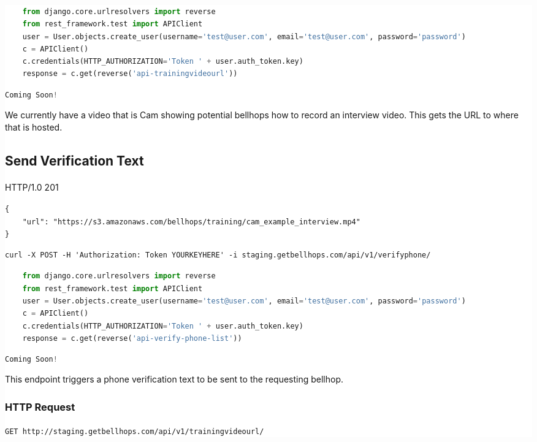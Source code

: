 ```python
    from django.core.urlresolvers import reverse
    from rest_framework.test import APIClient
    user = User.objects.create_user(username='test@user.com', email='test@user.com', password='password')
    c = APIClient()
    c.credentials(HTTP_AUTHORIZATION='Token ' + user.auth_token.key)
    response = c.get(reverse('api-trainingvideourl'))
```

```objective_c

```

```java
Coming Soon!
```
We currently have a video that is Cam showing potential bellhops how to record an interview video. 
This gets the URL to where that is hosted.

## Send Verification Text
HTTP/1.0 201 
```http
{
    "url": "https://s3.amazonaws.com/bellhops/training/cam_example_interview.mp4"
}
```

```shell
curl -X POST -H 'Authorization: Token YOURKEYHERE' -i staging.getbellhops.com/api/v1/verifyphone/
```

```python
    from django.core.urlresolvers import reverse
    from rest_framework.test import APIClient
    user = User.objects.create_user(username='test@user.com', email='test@user.com', password='password')
    c = APIClient()
    c.credentials(HTTP_AUTHORIZATION='Token ' + user.auth_token.key)
    response = c.get(reverse('api-verify-phone-list'))
```

```objective_c

```

```java
Coming Soon!
```

This endpoint triggers a phone verification text to be sent to the requesting bellhop. 

### HTTP Request
`GET http://staging.getbellhops.com/api/v1/trainingvideourl/`